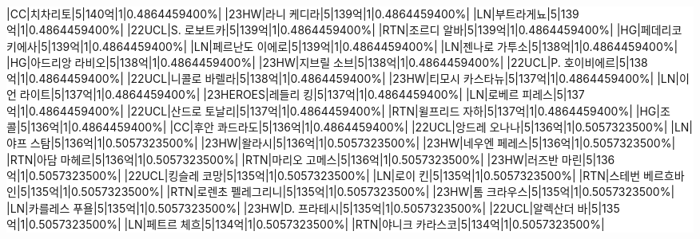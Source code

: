 |CC|치차리토|5|140억|1|0.4864459400%|
|23HW|라니 케디라|5|139억|1|0.4864459400%|
|LN|부트라게뇨|5|139억|1|0.4864459400%|
|22UCL|S. 로보트카|5|139억|1|0.4864459400%|
|RTN|조르디 알바|5|139억|1|0.4864459400%|
|HG|페데리코 키에사|5|139억|1|0.4864459400%|
|LN|페르난도 이에로|5|139억|1|0.4864459400%|
|LN|젠나로 가투소|5|138억|1|0.4864459400%|
|HG|아드리앙 라비오|5|138억|1|0.4864459400%|
|23HW|지브릴 소브|5|138억|1|0.4864459400%|
|22UCL|P. 호이비에르|5|138억|1|0.4864459400%|
|22UCL|니콜로 바렐라|5|138억|1|0.4864459400%|
|23HW|티모시 카스타뉴|5|137억|1|0.4864459400%|
|LN|이언 라이트|5|137억|1|0.4864459400%|
|23HEROES|레들리 킹|5|137억|1|0.4864459400%|
|LN|로베르 피레스|5|137억|1|0.4864459400%|
|22UCL|산드로 토날리|5|137억|1|0.4864459400%|
|RTN|윌프리드 자하|5|137억|1|0.4864459400%|
|HG|조 콜|5|136억|1|0.4864459400%|
|CC|후안 콰드라도|5|136억|1|0.4864459400%|
|22UCL|앙드레 오나나|5|136억|1|0.5057323500%|
|LN|야프 스탐|5|136억|1|0.5057323500%|
|23HW|왈라시|5|136억|1|0.5057323500%|
|23HW|네우엔 페레스|5|136억|1|0.5057323500%|
|RTN|아담 마헤르|5|136억|1|0.5057323500%|
|RTN|마리오 고메스|5|136억|1|0.5057323500%|
|23HW|러즈반 마린|5|136억|1|0.5057323500%|
|22UCL|킹슬레 코망|5|135억|1|0.5057323500%|
|LN|로이 킨|5|135억|1|0.5057323500%|
|RTN|스테번 베르흐바인|5|135억|1|0.5057323500%|
|RTN|로렌초 펠레그리니|5|135억|1|0.5057323500%|
|23HW|톰 크라우스|5|135억|1|0.5057323500%|
|LN|카를레스 푸욜|5|135억|1|0.5057323500%|
|23HW|D. 프라테시|5|135억|1|0.5057323500%|
|22UCL|알렉산더 바|5|135억|1|0.5057323500%|
|LN|페트르 체흐|5|134억|1|0.5057323500%|
|RTN|야니크 카라스코|5|134억|1|0.5057323500%|
